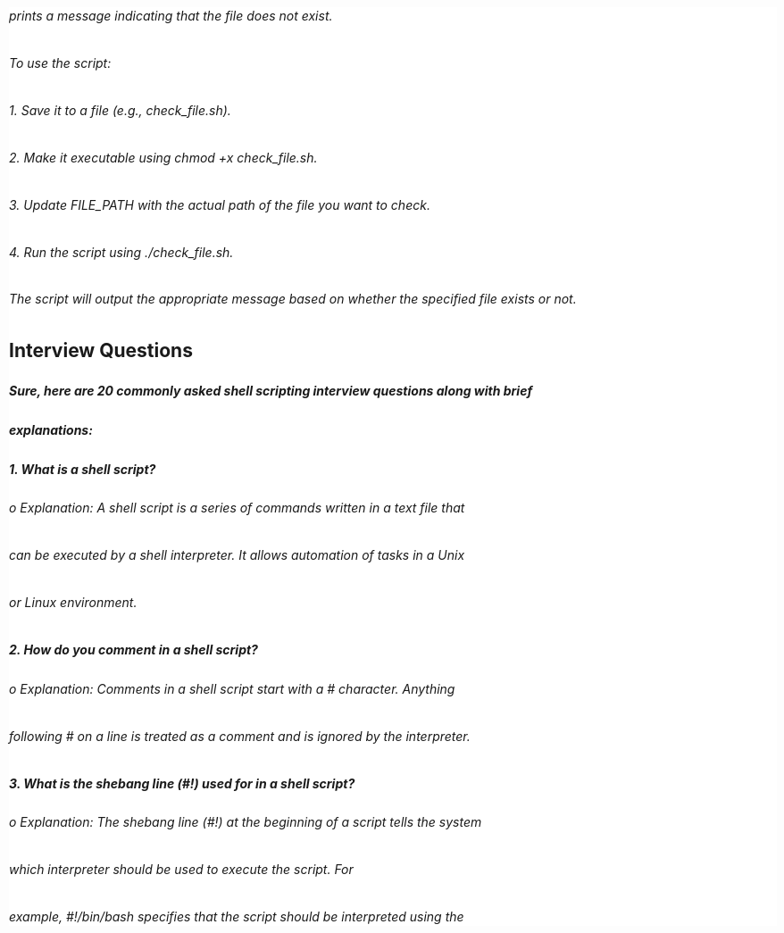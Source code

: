###### prints a message indicating that the file does not exist.

###### To use the script:

###### 1. Save it to a file (e.g., check_file.sh).

###### 2. Make it executable using chmod +x check_file.sh.

###### 3. Update FILE_PATH with the actual path of the file you want to check.

###### 4. Run the script using ./check_file.sh.


###### The script will output the appropriate message based on whether the specified file exists or not.

## Interview Questions

##### Sure, here are 20 commonly asked shell scripting interview questions along with brief

##### explanations:

##### 1. What is a shell script?

###### o Explanation: A shell script is a series of commands written in a text file that

###### can be executed by a shell interpreter. It allows automation of tasks in a Unix

###### or Linux environment.

##### 2. How do you comment in a shell script?

###### o Explanation: Comments in a shell script start with a # character. Anything

###### following # on a line is treated as a comment and is ignored by the interpreter.

##### 3. What is the shebang line (#!) used for in a shell script?

###### o Explanation: The shebang line (#!) at the beginning of a script tells the system

###### which interpreter should be used to execute the script. For

###### example, #!/bin/bash specifies that the script should be interpreted using the
